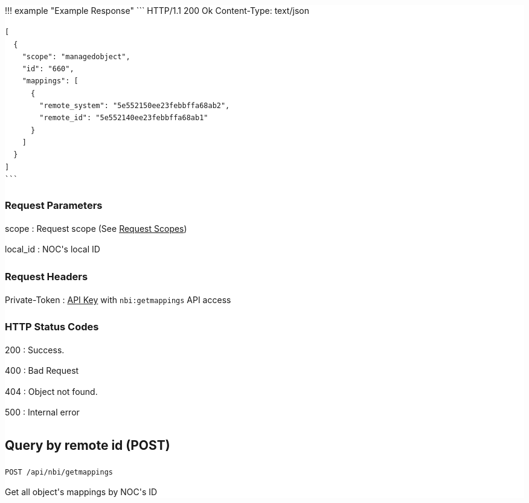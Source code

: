 
!!! example "Example Response"
    ```
    HTTP/1.1 200 Ok
    Content-Type: text/json

    [
      {
        "scope": "managedobject",
        "id": "660",
        "mappings": [
          {
            "remote_system": "5e552150ee23febbffa68ab2",
            "remote_id": "5e552140ee23febbffa68ab1"
          }
        ]
      }
    ]
    ```

### Request Parameters

scope
: Request scope (See [Request Scopes](#request-scopes))

local_id
: NOC's local ID

### Request Headers

Private-Token
: [API Key](../../../user/reference/concepts/apikey/index.md) with `nbi:getmappings` API access

### HTTP Status Codes

200
: Success.

400
: Bad Request

404
: Object not found.

500
: Internal error

## Query by remote id (POST)

```
POST /api/nbi/getmappings
```

Get all object's mappings by NOC's ID
